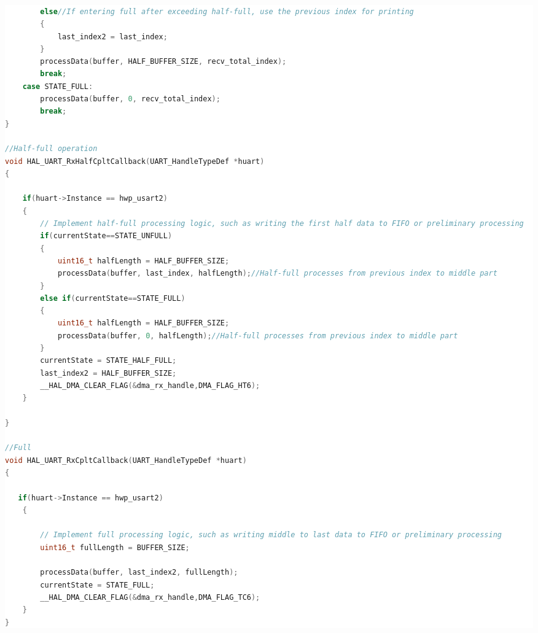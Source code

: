 ```c
        else//If entering full after exceeding half-full, use the previous index for printing
        {
            last_index2 = last_index; 
        }
        processData(buffer, HALF_BUFFER_SIZE, recv_total_index);
        break;
    case STATE_FULL:
        processData(buffer, 0, recv_total_index);
        break;
}

//Half-full operation
void HAL_UART_RxHalfCpltCallback(UART_HandleTypeDef *huart)
{

    if(huart->Instance == hwp_usart2)
    {
        // Implement half-full processing logic, such as writing the first half data to FIFO or preliminary processing
        if(currentState==STATE_UNFULL)
        {
            uint16_t halfLength = HALF_BUFFER_SIZE;
            processData(buffer, last_index, halfLength);//Half-full processes from previous index to middle part
        }
        else if(currentState==STATE_FULL)
        {
            uint16_t halfLength = HALF_BUFFER_SIZE;
            processData(buffer, 0, halfLength);//Half-full processes from previous index to middle part
        }     
        currentState = STATE_HALF_FULL;
        last_index2 = HALF_BUFFER_SIZE;
        __HAL_DMA_CLEAR_FLAG(&dma_rx_handle,DMA_FLAG_HT6);
    }

}

//Full
void HAL_UART_RxCpltCallback(UART_HandleTypeDef *huart)
{
    
   if(huart->Instance == hwp_usart2)
    {       
        
        // Implement full processing logic, such as writing middle to last data to FIFO or preliminary processing
        uint16_t fullLength = BUFFER_SIZE;

        processData(buffer, last_index2, fullLength);
        currentState = STATE_FULL;
        __HAL_DMA_CLEAR_FLAG(&dma_rx_handle,DMA_FLAG_TC6);
    } 
}
```
